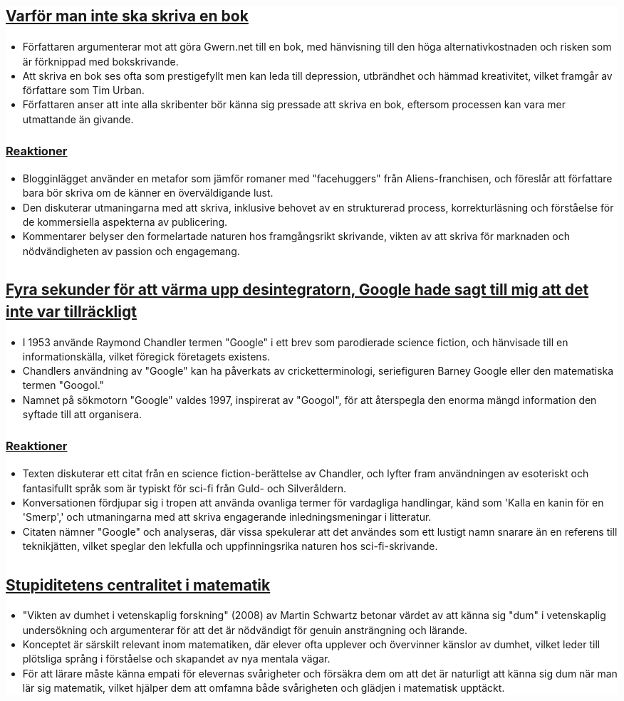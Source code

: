 ## [Varför man inte ska skriva en bok](https://gwern.net/book-writing)

- Författaren argumenterar mot att göra Gwern.net till en bok, med hänvisning till den höga alternativkostnaden och risken som är förknippad med bokskrivande.
- Att skriva en bok ses ofta som prestigefyllt men kan leda till depression, utbrändhet och hämmad kreativitet, vilket framgår av författare som Tim Urban.
- Författaren anser att inte alla skribenter bör känna sig pressade att skriva en bok, eftersom processen kan vara mer utmattande än givande.

### [Reaktioner](https://news.ycombinator.com/item?id=41563626)

- Blogginlägget använder en metafor som jämför romaner med "facehuggers" från Aliens-franchisen, och föreslår att författare bara bör skriva om de känner en överväldigande lust.
- Den diskuterar utmaningarna med att skriva, inklusive behovet av en strukturerad process, korrekturläsning och förståelse för de kommersiella aspekterna av publicering.
- Kommentarer belyser den formelartade naturen hos framgångsrikt skrivande, vikten av att skriva för marknaden och nödvändigheten av passion och engagemang.

## [Fyra sekunder för att värma upp desintegratorn, Google hade sagt till mig att det inte var tillräckligt](https://quoteinvestigator.com/2024/09/16/hot-sf/)

- I 1953 använde Raymond Chandler termen "Google" i ett brev som parodierade science fiction, och hänvisade till en informationskälla, vilket föregick företagets existens.
- Chandlers användning av "Google" kan ha påverkats av cricketterminologi, seriefiguren Barney Google eller den matematiska termen "Googol."
- Namnet på sökmotorn "Google" valdes 1997, inspirerat av "Googol", för att återspegla den enorma mängd information den syftade till att organisera.

### [Reaktioner](https://news.ycombinator.com/item?id=41567301)

- Texten diskuterar ett citat från en science fiction-berättelse av Chandler, och lyfter fram användningen av esoteriskt och fantasifullt språk som är typiskt för sci-fi från Guld- och Silveråldern.
- Konversationen fördjupar sig i tropen att använda ovanliga termer för vardagliga handlingar, känd som 'Kalla en kanin för en 'Smerp',' och utmaningarna med att skriva engagerande inledningsmeningar i litteratur.
- Citaten nämner "Google" och analyseras, där vissa spekulerar att det användes som ett lustigt namn snarare än en referens till teknikjätten, vilket speglar den lekfulla och uppfinningsrika naturen hos sci-fi-skrivande.

## [Stupiditetens centralitet i matematik](https://mathforlove.com/2024/09/the-centrality-of-stupidity-in-mathematics/)

- "Vikten av dumhet i vetenskaplig forskning" (2008) av Martin Schwartz betonar värdet av att känna sig "dum" i vetenskaplig undersökning och argumenterar för att det är nödvändigt för genuin ansträngning och lärande.
- Konceptet är särskilt relevant inom matematiken, där elever ofta upplever och övervinner känslor av dumhet, vilket leder till plötsliga språng i förståelse och skapandet av nya mentala vägar.
- För att lärare måste känna empati för elevernas svårigheter och försäkra dem om att det är naturligt att känna sig dum när man lär sig matematik, vilket hjälper dem att omfamna både svårigheten och glädjen i matematisk upptäckt.
